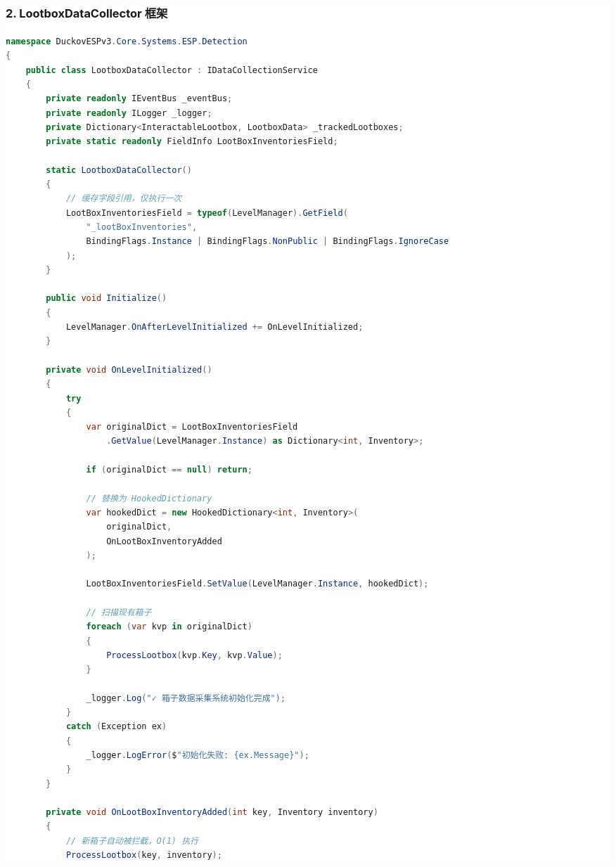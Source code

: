 ```csharp
```

### 2. LootboxDataCollector 框架

```csharp
namespace DuckovESPv3.Core.Systems.ESP.Detection
{
    public class LootboxDataCollector : IDataCollectionService
    {
        private readonly IEventBus _eventBus;
        private readonly ILogger _logger;
        private Dictionary<InteractableLootbox, LootboxData> _trackedLootboxes;
        private static readonly FieldInfo LootBoxInventoriesField;

        static LootboxDataCollector()
        {
            // 缓存字段引用，仅执行一次
            LootBoxInventoriesField = typeof(LevelManager).GetField(
                "_lootBoxInventories",
                BindingFlags.Instance | BindingFlags.NonPublic | BindingFlags.IgnoreCase
            );
        }

        public void Initialize()
        {
            LevelManager.OnAfterLevelInitialized += OnLevelInitialized;
        }

        private void OnLevelInitialized()
        {
            try
            {
                var originalDict = LootBoxInventoriesField
                    .GetValue(LevelManager.Instance) as Dictionary<int, Inventory>;

                if (originalDict == null) return;

                // 替换为 HookedDictionary
                var hookedDict = new HookedDictionary<int, Inventory>(
                    originalDict, 
                    OnLootBoxInventoryAdded
                );
                
                LootBoxInventoriesField.SetValue(LevelManager.Instance, hookedDict);

                // 扫描现有箱子
                foreach (var kvp in originalDict)
                {
                    ProcessLootbox(kvp.Key, kvp.Value);
                }

                _logger.Log("✓ 箱子数据采集系统初始化完成");
            }
            catch (Exception ex)
            {
                _logger.LogError($"初始化失败: {ex.Message}");
            }
        }

        private void OnLootBoxInventoryAdded(int key, Inventory inventory)
        {
            // 新箱子自动被拦截，O(1) 执行
            ProcessLootbox(key, inventory);
```